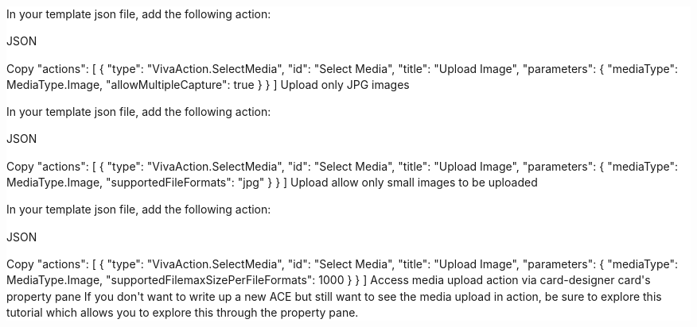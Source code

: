 In your template json file, add the following action:

JSON

Copy
"actions": [
  {
    "type": "VivaAction.SelectMedia",
    "id": "Select Media",
    "title": "Upload Image",
    "parameters": {
        "mediaType": MediaType.Image,
        "allowMultipleCapture": true
    }
  }
]
Upload only JPG images

In your template json file, add the following action:

JSON

Copy
"actions": [
  {
    "type": "VivaAction.SelectMedia",
    "id": "Select Media",
    "title": "Upload Image",
    "parameters": {
      "mediaType": MediaType.Image,
      "supportedFileFormats": "jpg"
    }
  }
]
Upload allow only small images to be uploaded

In your template json file, add the following action:

JSON

Copy
"actions": [
  {
    "type": "VivaAction.SelectMedia",
    "id": "Select Media",
    "title": "Upload Image",
    "parameters": {
      "mediaType": MediaType.Image,
      "supportedFilemaxSizePerFileFormats": 1000
    }
  }
]
Access media upload action via card-designer card's property pane
If you don't want to write up a new ACE but still want to see the media upload in action, be sure to explore this tutorial which allows you to explore this through the property pane.
